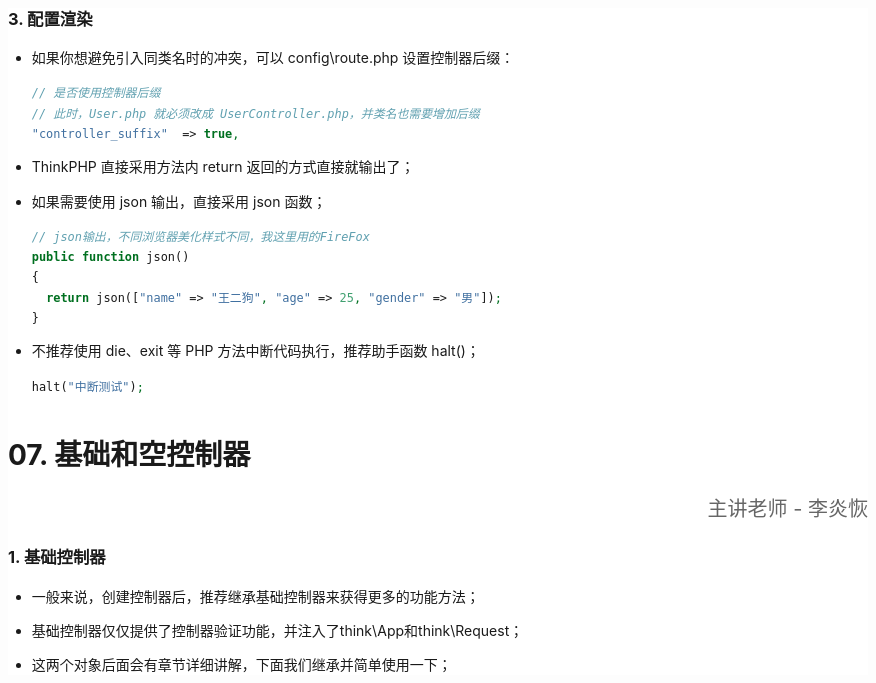 







### 3. 配置渲染

- 如果你想避免引入同类名时的冲突，可以 config\route.php 设置控制器后缀：

  ```php
  // 是否使用控制器后缀
  // 此时，User.php 就必须改成 UserController.php，并类名也需要增加后缀
  "controller_suffix"  => true,
  ```



- ThinkPHP 直接采用方法内 return 返回的方式直接就输出了；

- 如果需要使用 json 输出，直接采用 json 函数；

  ```php
  // json输出，不同浏览器美化样式不同，我这里用的FireFox
  public function json()
  {
  	return json(["name" => "王二狗", "age" => 25, "gender" => "男"]);
  }
  ```

  

- 不推荐使用 die、exit 等 PHP 方法中断代码执行，推荐助手函数 halt()；

  ```php
  halt("中断测试");
  ```

  









# 07. 基础和空控制器

<div style="text-align:right;color:#666;font-size:20px;">主讲老师 - 李炎恢</div>







### 1. 基础控制器

- 一般来说，创建控制器后，推荐继承基础控制器来获得更多的功能方法；

- 基础控制器仅仅提供了控制器验证功能，并注入了think\App和think\Request；

- 这两个对象后面会有章节详细讲解，下面我们继承并简单使用一下；
